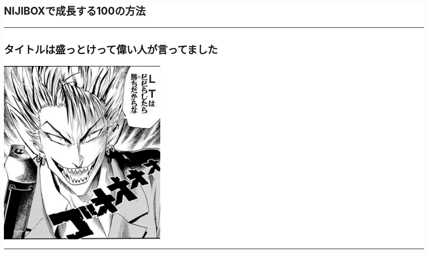 


##  NIJIBOXで成長する100の方法

---

## タイトルは盛っとけって偉い人が言ってました

<img class="" src="asset/hiruma.png" width="320px" height="auto" >

---